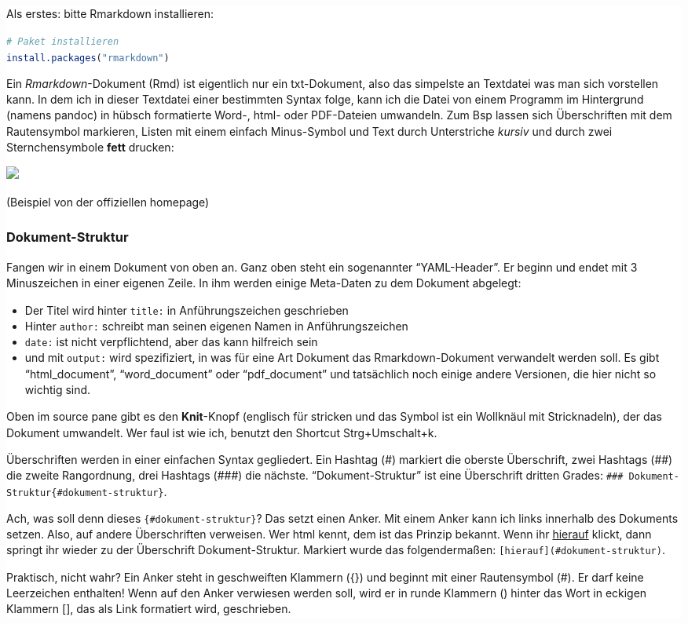 Als erstes: bitte Rmarkdown installieren:

``` r
# Paket installieren
install.packages("rmarkdown")
```

Ein *Rmarkdown*-Dokument (Rmd) ist eigentlich nur ein txt-Dokument, also
das simpelste an Textdatei was man sich vorstellen kann. In dem ich in
dieser Textdatei einer bestimmten Syntax folge, kann ich die Datei von
einem Programm im Hintergrund (namens pandoc) in hübsch formatierte
Word-, html- oder PDF-Dateien umwandeln. Zum Bsp lassen sich
Überschriften mit dem Rautensymbol markieren, Listen mit einem einfach
Minus-Symbol und Text durch Unterstriche *kursiv* und durch zwei
Sternchensymbole **fett** drucken:

![](https://d33wubrfki0l68.cloudfront.net/e3541891e3115642d605aca52e4556d397e95c6f/4e2ba/images/quicktourexample.png)

(Beispiel von der offiziellen homepage)

### Dokument-Struktur

Fangen wir in einem Dokument von oben an. Ganz oben steht ein
sogenannter “YAML-Header”. Er beginn und endet mit 3 Minuszeichen in
einer eigenen Zeile. In ihm werden einige Meta-Daten zu dem Dokument
abgelegt:

-   Der Titel wird hinter `title:` in Anführungszeichen geschrieben
-   Hinter `author:` schreibt man seinen eigenen Namen in
    Anführungszeichen
-   `date:` ist nicht verpflichtend, aber das kann hilfreich sein
-   und mit `output:` wird spezifiziert, in was für eine Art Dokument
    das Rmarkdown-Dokument verwandelt werden soll. Es gibt
    “html_document”, “word_document” oder “pdf_document” und tatsächlich
    noch einige andere Versionen, die hier nicht so wichtig sind.

Oben im source pane gibt es den **Knit**-Knopf (englisch für stricken
und das Symbol ist ein Wollknäul mit Stricknadeln), der das Dokument
umwandelt. Wer faul ist wie ich, benutzt den Shortcut Strg+Umschalt+k.

Überschriften werden in einer einfachen Syntax gegliedert. Ein Hashtag
(#) markiert die oberste Überschrift, zwei Hashtags (##) die zweite
Rangordnung, drei Hashtags (###) die nächste. “Dokument-Struktur” ist
eine Überschrift dritten Grades:
`### Dokument-Struktur{#dokument-struktur}`.

Ach, was soll denn dieses `{#dokument-struktur}`? Das setzt einen Anker.
Mit einem Anker kann ich links innerhalb des Dokuments setzen. Also, auf
andere Überschriften verweisen. Wer html kennt, dem ist das Prinzip
bekannt. Wenn ihr [hierauf](#dokument-struktur) klickt, dann springt ihr
wieder zu der Überschrift Dokument-Struktur. Markiert wurde das
folgendermaßen: `[hierauf](#dokument-struktur)`.

Praktisch, nicht wahr? Ein Anker steht in geschweiften Klammern ({}) und
beginnt mit einer Rautensymbol (#). Er darf keine Leerzeichen enthalten!
Wenn auf den Anker verwiesen werden soll, wird er in runde Klammern ()
hinter das Wort in eckigen Klammern \[\], das als Link formatiert wird,
geschrieben.
